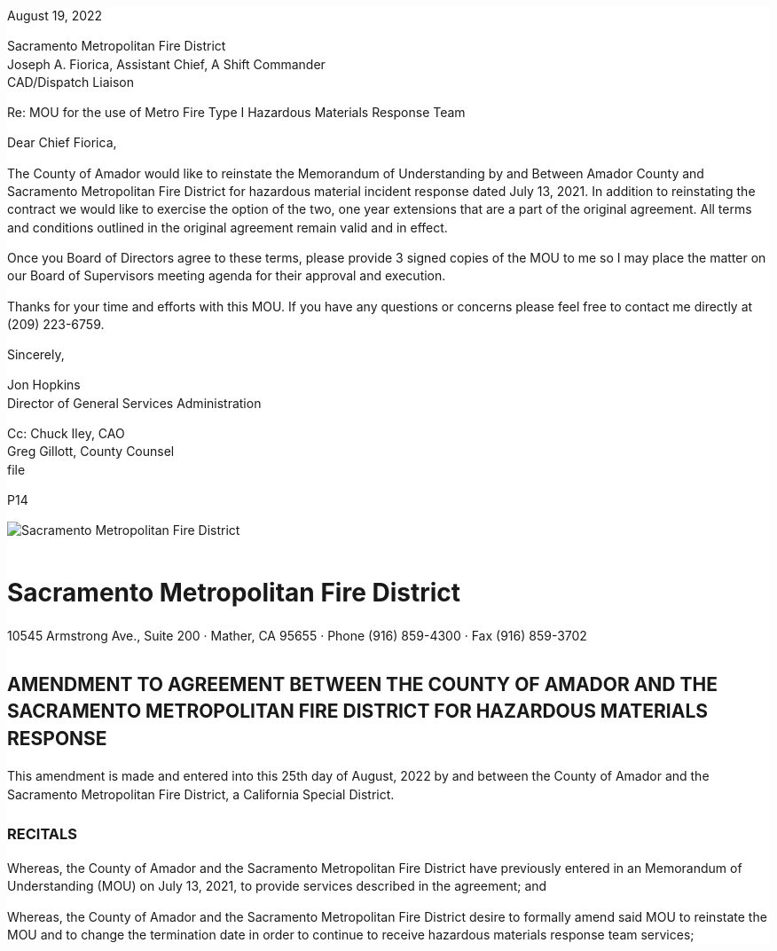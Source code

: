 August 19, 2022  

Sacramento Metropolitan Fire District  
Joseph A. Fiorica, Assistant Chief, A Shift Commander  
CAD/Dispatch Liaison  

Re: MOU for the use of Metro Fire Type I Hazardous Materials Response Team  

Dear Chief Fiorica,  

The County of Amador would like to reinstate the Memorandum of Understanding by and Between Amador County and Sacramento Metropolitan Fire District for hazardous material incident response dated July 13, 2021. In addition to reinstating the contract we would like to exercise the option of the two, one year extensions that are a part of the original agreement. All terms and conditions outlined in the original agreement remain valid and in effect.  

Once you Board of Directors agree to these terms, please provide 3 signed copies of the MOU to me so I may place the matter on our Board of Supervisors meeting agenda for their approval and execution.  

Thanks for your time and efforts with this MOU. If you have any questions or concerns please feel free to contact me directly at (209) 223-6759.  

Sincerely,  

Jon Hopkins  
Director of General Services Administration  

Cc: Chuck Iley, CAO  
Greg Gillott, County Counsel  
file  

P14

![Sacramento Metropolitan Fire District](https://via.placeholder.com/150)

# Sacramento Metropolitan Fire District
10545 Armstrong Ave., Suite 200 · Mather, CA 95655 · Phone (916) 859-4300 · Fax (916) 859-3702

## AMENDMENT TO AGREEMENT BETWEEN THE COUNTY OF AMADOR AND THE SACRAMENTO METROPOLITAN FIRE DISTRICT FOR HAZARDOUS MATERIALS RESPONSE

This amendment is made and entered into this 25th day of August, 2022 by and between the County of Amador and the Sacramento Metropolitan Fire District, a California Special District.

### RECITALS

Whereas, the County of Amador and the Sacramento Metropolitan Fire District have previously entered in an Memorandum of Understanding (MOU) on July 13, 2021, to provide services described in the agreement; and

Whereas, the County of Amador and the Sacramento Metropolitan Fire District desire to formally amend said MOU to reinstate the MOU and to change the termination date in order to continue to receive hazardous materials response team services;
